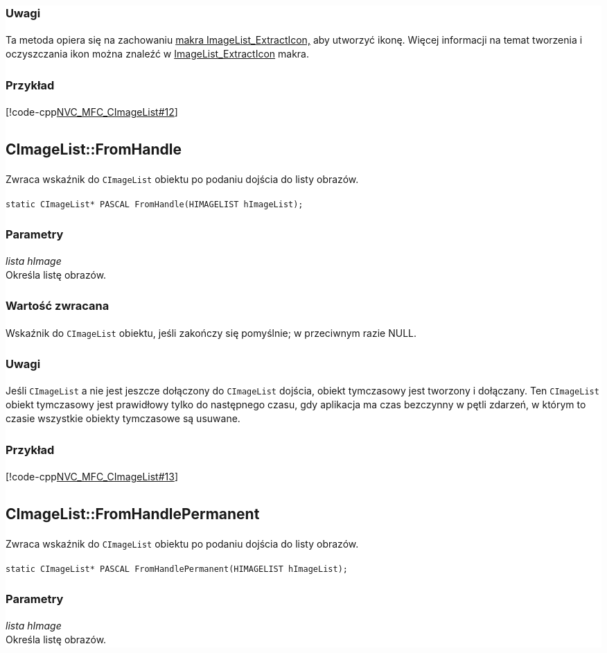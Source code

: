 ### <a name="remarks"></a>Uwagi

Ta metoda opiera się na zachowaniu [makra ImageList_ExtractIcon,](/windows/win32/api/commctrl/nf-commctrl-imagelist_extracticon) aby utworzyć ikonę. Więcej informacji na temat tworzenia i oczyszczania ikon można znaleźć w [ImageList_ExtractIcon](/windows/win32/api/commctrl/nf-commctrl-imagelist_extracticon) makra.

### <a name="example"></a>Przykład

[!code-cpp[NVC_MFC_CImageList#12](../../mfc/reference/codesnippet/cpp/cimagelist-class_12.cpp)]

## <a name="cimagelistfromhandle"></a><a name="fromhandle"></a>CImageList::FromHandle

Zwraca wskaźnik do `CImageList` obiektu po podaniu dojścia do listy obrazów.

```
static CImageList* PASCAL FromHandle(HIMAGELIST hImageList);
```

### <a name="parameters"></a>Parametry

*lista hImage*<br/>
Określa listę obrazów.

### <a name="return-value"></a>Wartość zwracana

Wskaźnik do `CImageList` obiektu, jeśli zakończy się pomyślnie; w przeciwnym razie NULL.

### <a name="remarks"></a>Uwagi

Jeśli `CImageList` a nie jest jeszcze dołączony do `CImageList` dojścia, obiekt tymczasowy jest tworzony i dołączany. Ten `CImageList` obiekt tymczasowy jest prawidłowy tylko do następnego czasu, gdy aplikacja ma czas bezczynny w pętli zdarzeń, w którym to czasie wszystkie obiekty tymczasowe są usuwane.

### <a name="example"></a>Przykład

[!code-cpp[NVC_MFC_CImageList#13](../../mfc/reference/codesnippet/cpp/cimagelist-class_13.cpp)]

## <a name="cimagelistfromhandlepermanent"></a><a name="fromhandlepermanent"></a>CImageList::FromHandlePermanent

Zwraca wskaźnik do `CImageList` obiektu po podaniu dojścia do listy obrazów.

```
static CImageList* PASCAL FromHandlePermanent(HIMAGELIST hImageList);
```

### <a name="parameters"></a>Parametry

*lista hImage*<br/>
Określa listę obrazów.
